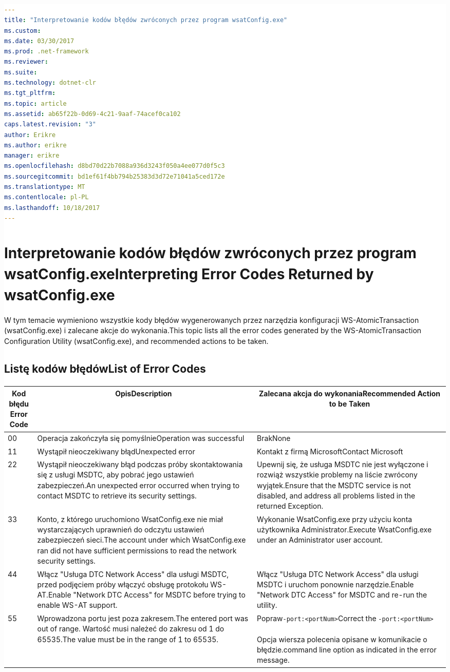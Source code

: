 ```yaml
---
title: "Interpretowanie kodów błędów zwróconych przez program wsatConfig.exe"
ms.custom: 
ms.date: 03/30/2017
ms.prod: .net-framework
ms.reviewer: 
ms.suite: 
ms.technology: dotnet-clr
ms.tgt_pltfrm: 
ms.topic: article
ms.assetid: ab65f22b-0d69-4c21-9aaf-74acef0ca102
caps.latest.revision: "3"
author: Erikre
ms.author: erikre
manager: erikre
ms.openlocfilehash: d8bd70d22b7088a936d3243f050a4ee077d0f5c3
ms.sourcegitcommit: bd1ef61f4bb794b25383d3d72e71041a5ced172e
ms.translationtype: MT
ms.contentlocale: pl-PL
ms.lasthandoff: 10/18/2017
---
```

# <a name="interpreting-error-codes-returned-by-wsatconfigexe"></a><span data-ttu-id="772d0-102">Interpretowanie kodów błędów zwróconych przez program wsatConfig.exe</span><span class="sxs-lookup"><span data-stu-id="772d0-102">Interpreting Error Codes Returned by wsatConfig.exe</span></span>
<span data-ttu-id="772d0-103">W tym temacie wymieniono wszystkie kody błędów wygenerowanych przez narzędzia konfiguracji WS-AtomicTransaction (wsatConfig.exe) i zalecane akcje do wykonania.</span><span class="sxs-lookup"><span data-stu-id="772d0-103">This topic lists all the error codes generated by the WS-AtomicTransaction Configuration Utility (wsatConfig.exe), and recommended actions to be taken.</span></span>  
  
## <a name="list-of-error-codes"></a><span data-ttu-id="772d0-104">Listę kodów błędów</span><span class="sxs-lookup"><span data-stu-id="772d0-104">List of Error Codes</span></span>  
  
|<span data-ttu-id="772d0-105">Kod błędu</span><span class="sxs-lookup"><span data-stu-id="772d0-105">Error Code</span></span>|<span data-ttu-id="772d0-106">Opis</span><span class="sxs-lookup"><span data-stu-id="772d0-106">Description</span></span>|<span data-ttu-id="772d0-107">Zalecana akcja do wykonania</span><span class="sxs-lookup"><span data-stu-id="772d0-107">Recommended Action to be Taken</span></span>|  
|----------------|-----------------|------------------------------------|  
|<span data-ttu-id="772d0-108">0</span><span class="sxs-lookup"><span data-stu-id="772d0-108">0</span></span>|<span data-ttu-id="772d0-109">Operacja zakończyła się pomyślnie</span><span class="sxs-lookup"><span data-stu-id="772d0-109">Operation was successful</span></span>|<span data-ttu-id="772d0-110">Brak</span><span class="sxs-lookup"><span data-stu-id="772d0-110">None</span></span>|  
|<span data-ttu-id="772d0-111">1</span><span class="sxs-lookup"><span data-stu-id="772d0-111">1</span></span>|<span data-ttu-id="772d0-112">Wystąpił nieoczekiwany błąd</span><span class="sxs-lookup"><span data-stu-id="772d0-112">Unexpected error</span></span>|<span data-ttu-id="772d0-113">Kontakt z firmą Microsoft</span><span class="sxs-lookup"><span data-stu-id="772d0-113">Contact Microsoft</span></span>|  
|<span data-ttu-id="772d0-114">2</span><span class="sxs-lookup"><span data-stu-id="772d0-114">2</span></span>|<span data-ttu-id="772d0-115">Wystąpił nieoczekiwany błąd podczas próby skontaktowania się z usługi MSDTC, aby pobrać jego ustawień zabezpieczeń.</span><span class="sxs-lookup"><span data-stu-id="772d0-115">An unexpected error occurred when trying to contact MSDTC to retrieve its security settings.</span></span>|<span data-ttu-id="772d0-116">Upewnij się, że usługa MSDTC nie jest wyłączone i rozwiąż wszystkie problemy na liście zwrócony wyjątek.</span><span class="sxs-lookup"><span data-stu-id="772d0-116">Ensure that the MSDTC service is not disabled, and address all problems listed in the returned Exception.</span></span>|  
|<span data-ttu-id="772d0-117">3</span><span class="sxs-lookup"><span data-stu-id="772d0-117">3</span></span>|<span data-ttu-id="772d0-118">Konto, z którego uruchomiono WsatConfig.exe nie miał wystarczających uprawnień do odczytu ustawień zabezpieczeń sieci.</span><span class="sxs-lookup"><span data-stu-id="772d0-118">The account under which WsatConfig.exe ran did not have sufficient permissions to read the network security settings.</span></span>|<span data-ttu-id="772d0-119">Wykonanie WsatConfig.exe przy użyciu konta użytkownika Administrator.</span><span class="sxs-lookup"><span data-stu-id="772d0-119">Execute WsatConfig.exe under an Administrator user account.</span></span>|  
|<span data-ttu-id="772d0-120">4</span><span class="sxs-lookup"><span data-stu-id="772d0-120">4</span></span>|<span data-ttu-id="772d0-121">Włącz "Usługa DTC Network Access" dla usługi MSDTC, przed podjęciem próby włączyć obsługę protokołu WS-AT.</span><span class="sxs-lookup"><span data-stu-id="772d0-121">Enable "Network DTC Access" for MSDTC before trying to enable WS-AT support.</span></span>|<span data-ttu-id="772d0-122">Włącz "Usługa DTC Network Access" dla usługi MSDTC i uruchom ponownie narzędzie.</span><span class="sxs-lookup"><span data-stu-id="772d0-122">Enable "Network DTC Access" for MSDTC and re-run the utility.</span></span>|  
|<span data-ttu-id="772d0-123">5</span><span class="sxs-lookup"><span data-stu-id="772d0-123">5</span></span>|<span data-ttu-id="772d0-124">Wprowadzona portu jest poza zakresem.</span><span class="sxs-lookup"><span data-stu-id="772d0-124">The entered port was out of range.</span></span> <span data-ttu-id="772d0-125">Wartość musi należeć do zakresu od 1 do 65535.</span><span class="sxs-lookup"><span data-stu-id="772d0-125">The value must be in the range of 1 to 65535.</span></span>|<span data-ttu-id="772d0-126">Popraw`-port:<portNum>`</span><span class="sxs-lookup"><span data-stu-id="772d0-126">Correct the `-port:<portNum>`</span></span><br /><br /> <span data-ttu-id="772d0-127">Opcja wiersza polecenia opisane w komunikacie o błędzie.</span><span class="sxs-lookup"><span data-stu-id="772d0-127">command line option as indicated in the error message.</span></span>|  